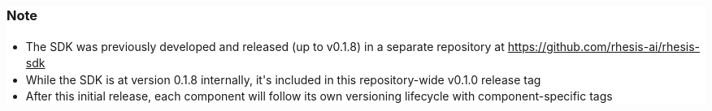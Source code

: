 ### Note
- The SDK was previously developed and released (up to v0.1.8) in a separate repository at https://github.com/rhesis-ai/rhesis-sdk
- While the SDK is at version 0.1.8 internally, it's included in this repository-wide v0.1.0 release tag
- After this initial release, each component will follow its own versioning lifecycle with component-specific tags

[Unreleased]: https://github.com/rhesis-ai/rhesis/compare/v0.1.0...HEAD
[0.1.0]: https://github.com/rhesis-ai/rhesis/releases/tag/v0.1.0
